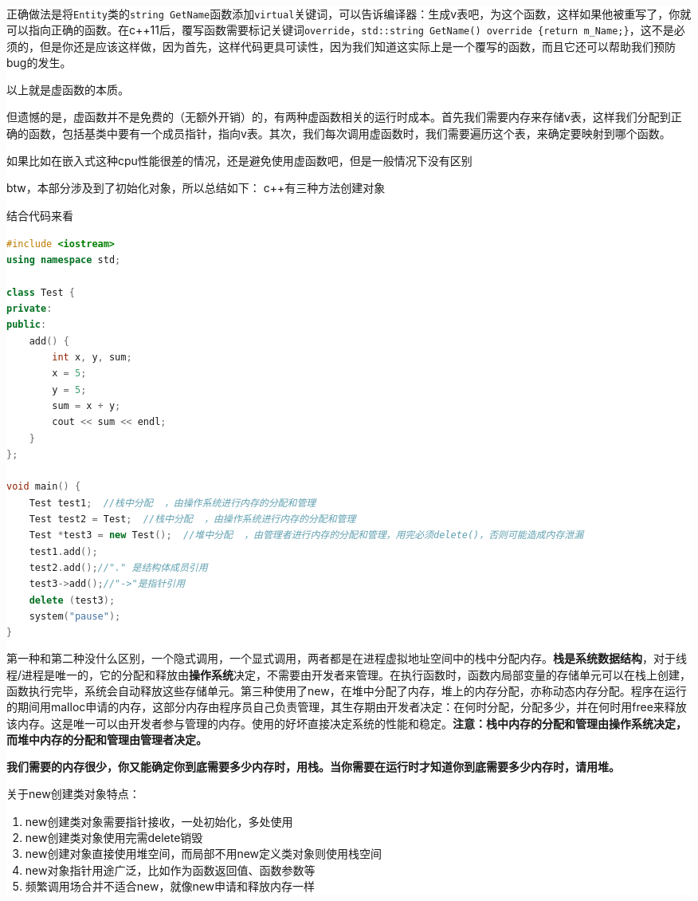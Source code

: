 正确做法是将`Entity`类的`string GetName`函数添加`virtual`关键词，可以告诉编译器：生成v表吧，为这个函数，这样如果他被重写了，你就可以指向正确的函数。在c++11后，覆写函数需要标记关键词`override`，`std::string GetName() override {return m_Name;}`，这不是必须的，但是你还是应该这样做，因为首先，这样代码更具可读性，因为我们知道这实际上是一个覆写的函数，而且它还可以帮助我们预防bug的发生。

以上就是虚函数的本质。

但遗憾的是，虚函数并不是免费的（无额外开销）的，有两种虚函数相关的运行时成本。首先我们需要内存来存储v表，这样我们分配到正确的函数，包括基类中要有一个成员指针，指向v表。其次，我们每次调用虚函数时，我们需要遍历这个表，来确定要映射到哪个函数。

如果比如在嵌入式这种cpu性能很差的情况，还是避免使用虚函数吧，但是一般情况下没有区别


btw，本部分涉及到了初始化对象，所以总结如下：
c++有三种方法创建对象

结合代码来看

```cpp
#include <iostream>
using namespace std;

class Test {
private:
public:
    add() {
        int x, y, sum;
        x = 5;
        y = 5;
        sum = x + y;
        cout << sum << endl;
    }
};

void main() {
    Test test1;  //栈中分配  ，由操作系统进行内存的分配和管理
    Test test2 = Test;  //栈中分配  ，由操作系统进行内存的分配和管理
    Test *test3 = new Test();  //堆中分配  ，由管理者进行内存的分配和管理，用完必须delete()，否则可能造成内存泄漏
    test1.add();
    test2.add();//"." 是结构体成员引用
    test3->add();//"->"是指针引用
    delete (test3);
    system("pause");
}
```
第一种和第二种没什么区别，一个隐式调用，一个显式调用，两者都是在进程虚拟地址空间中的栈中分配内存。**栈是系统数据结构**，对于线程/进程是唯一的，它的分配和释放由**操作系统**决定，不需要由开发者来管理。在执行函数时，函数内局部变量的存储单元可以在栈上创建，函数执行完毕，系统会自动释放这些存储单元。第三种使用了new，在堆中分配了内存，堆上的内存分配，亦称动态内存分配。程序在运行的期间用malloc申请的内存，这部分内存由程序员自己负责管理，其生存期由开发者决定：在何时分配，分配多少，并在何时用free来释放该内存。这是唯一可以由开发者参与管理的内存。使用的好坏直接决定系统的性能和稳定。**注意：栈中内存的分配和管理由操作系统决定，而堆中内存的分配和管理由管理者决定。**

**我们需要的内存很少，你又能确定你到底需要多少内存时，用栈。当你需要在运行时才知道你到底需要多少内存时，请用堆。**



关于new创建类对象特点：

1. new创建类对象需要指针接收，一处初始化，多处使用
2. new创建类对象使用完需delete销毁
3. new创建对象直接使用堆空间，而局部不用new定义类对象则使用栈空间
4. new对象指针用途广泛，比如作为函数返回值、函数参数等
5. 频繁调用场合并不适合new，就像new申请和释放内存一样
